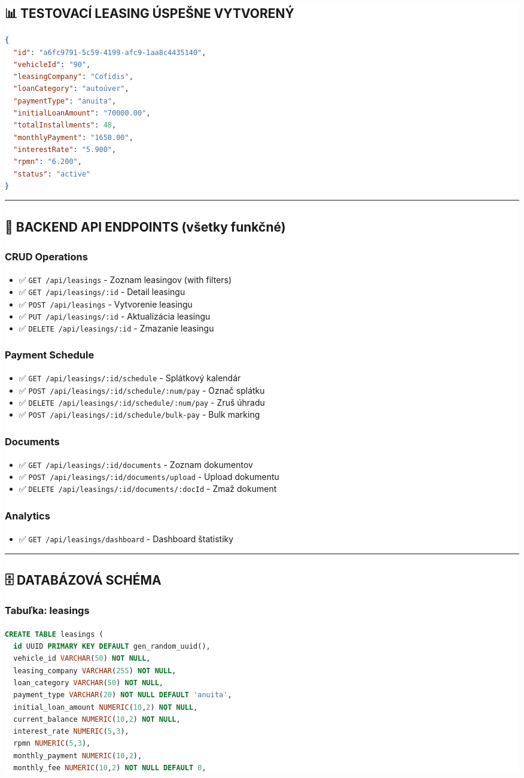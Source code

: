 
## 📊 TESTOVACÍ LEASING ÚSPEŠNE VYTVORENÝ

```json
{
  "id": "a6fc9791-5c59-4199-afc9-1aa8c4435140",
  "vehicleId": "90",
  "leasingCompany": "Cofidis",
  "loanCategory": "autoúver",
  "paymentType": "anuita",
  "initialLoanAmount": "70000.00",
  "totalInstallments": 48,
  "monthlyPayment": "1650.00",
  "interestRate": "5.900",
  "rpmn": "6.200",
  "status": "active"
}
```

---

## 🔧 BACKEND API ENDPOINTS (všetky funkčné)

### **CRUD Operations**
- ✅ `GET /api/leasings` - Zoznam leasingov (with filters)
- ✅ `GET /api/leasings/:id` - Detail leasingu
- ✅ `POST /api/leasings` - Vytvorenie leasingu
- ✅ `PUT /api/leasings/:id` - Aktualizácia leasingu
- ✅ `DELETE /api/leasings/:id` - Zmazanie leasingu

### **Payment Schedule**
- ✅ `GET /api/leasings/:id/schedule` - Splátkový kalendár
- ✅ `POST /api/leasings/:id/schedule/:num/pay` - Označ splátku
- ✅ `DELETE /api/leasings/:id/schedule/:num/pay` - Zruš úhradu
- ✅ `POST /api/leasings/:id/schedule/bulk-pay` - Bulk marking

### **Documents**
- ✅ `GET /api/leasings/:id/documents` - Zoznam dokumentov
- ✅ `POST /api/leasings/:id/documents/upload` - Upload dokumentu
- ✅ `DELETE /api/leasings/:id/documents/:docId` - Zmaž dokument

### **Analytics**
- ✅ `GET /api/leasings/dashboard` - Dashboard štatistiky

---

## 🗄️ DATABÁZOVÁ SCHÉMA

### **Tabuľka: leasings**
```sql
CREATE TABLE leasings (
  id UUID PRIMARY KEY DEFAULT gen_random_uuid(),
  vehicle_id VARCHAR(50) NOT NULL,
  leasing_company VARCHAR(255) NOT NULL,
  loan_category VARCHAR(50) NOT NULL,
  payment_type VARCHAR(20) NOT NULL DEFAULT 'anuita',
  initial_loan_amount NUMERIC(10,2) NOT NULL,
  current_balance NUMERIC(10,2) NOT NULL,
  interest_rate NUMERIC(5,3),
  rpmn NUMERIC(5,3),
  monthly_payment NUMERIC(10,2),
  monthly_fee NUMERIC(10,2) NOT NULL DEFAULT 0,
```